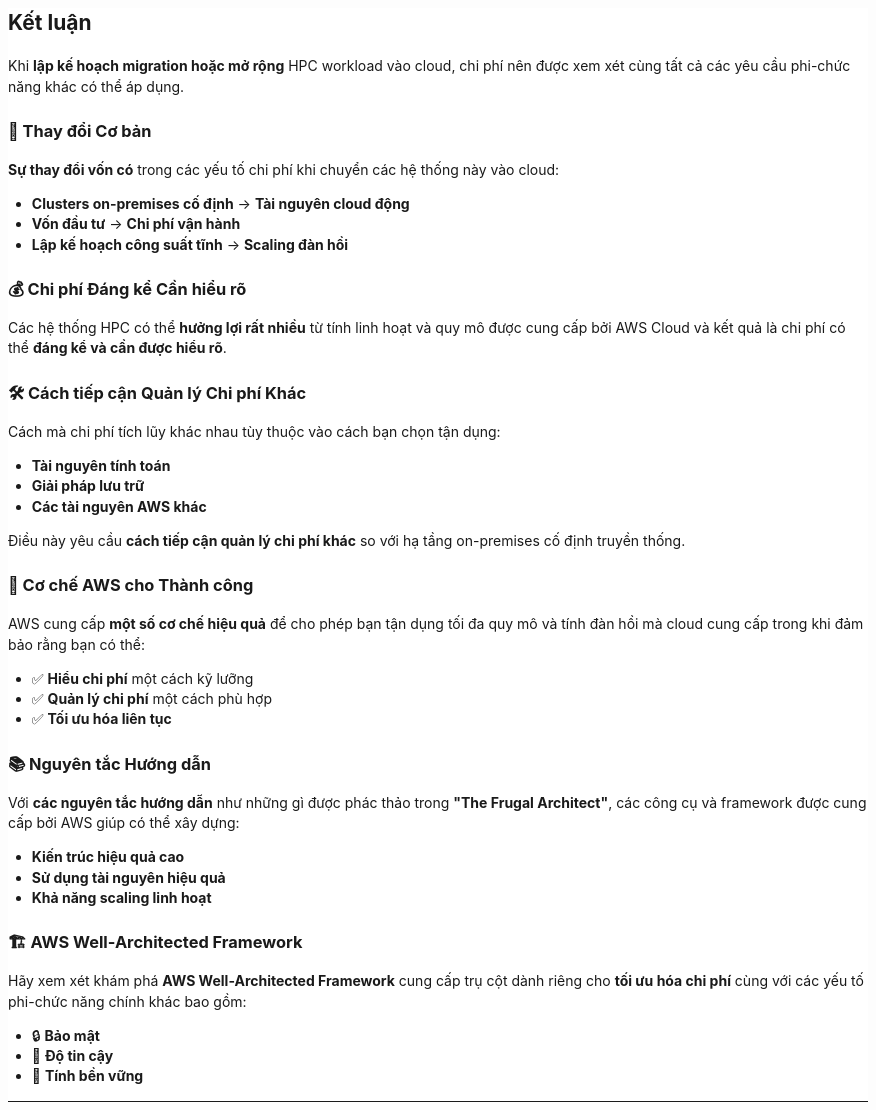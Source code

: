 ## Kết luận

Khi **lập kế hoạch migration hoặc mở rộng** HPC workload vào cloud, chi phí nên được xem xét cùng tất cả các yêu cầu phi-chức năng khác có thể áp dụng.

### 🔄 Thay đổi Cơ bản

**Sự thay đổi vốn có** trong các yếu tố chi phí khi chuyển các hệ thống này vào cloud:
- **Clusters on-premises cố định** → **Tài nguyên cloud động**
- **Vốn đầu tư** → **Chi phí vận hành**  
- **Lập kế hoạch công suất tĩnh** → **Scaling đàn hồi**

### 💰 Chi phí Đáng kể Cần hiểu rõ

Các hệ thống HPC có thể **hưởng lợi rất nhiều** từ tính linh hoạt và quy mô được cung cấp bởi AWS Cloud và kết quả là chi phí có thể **đáng kể và cần được hiểu rõ**.

### 🛠️ Cách tiếp cận Quản lý Chi phí Khác

Cách mà chi phí tích lũy khác nhau tùy thuộc vào cách bạn chọn tận dụng:
- **Tài nguyên tính toán**
- **Giải pháp lưu trữ**  
- **Các tài nguyên AWS khác**

Điều này yêu cầu **cách tiếp cận quản lý chi phí khác** so với hạ tầng on-premises cố định truyền thống.

### 🎯 Cơ chế AWS cho Thành công

AWS cung cấp **một số cơ chế hiệu quả** để cho phép bạn tận dụng tối đa quy mô và tính đàn hồi mà cloud cung cấp trong khi đảm bảo rằng bạn có thể:
- ✅ **Hiểu chi phí** một cách kỹ lưỡng
- ✅ **Quản lý chi phí** một cách phù hợp
- ✅ **Tối ưu hóa liên tục**

### 📚 Nguyên tắc Hướng dẫn

Với **các nguyên tắc hướng dẫn** như những gì được phác thảo trong **"The Frugal Architect"**, các công cụ và framework được cung cấp bởi AWS giúp có thể xây dựng:
- **Kiến trúc hiệu quả cao**
- **Sử dụng tài nguyên hiệu quả**  
- **Khả năng scaling linh hoạt**

### 🏗️ AWS Well-Architected Framework

Hãy xem xét khám phá **AWS Well-Architected Framework** cung cấp trụ cột dành riêng cho **tối ưu hóa chi phí** cùng với các yếu tố phi-chức năng chính khác bao gồm:
- 🔒 **Bảo mật**
- 🔄 **Độ tin cậy**  
- 🌱 **Tính bền vững**

---
